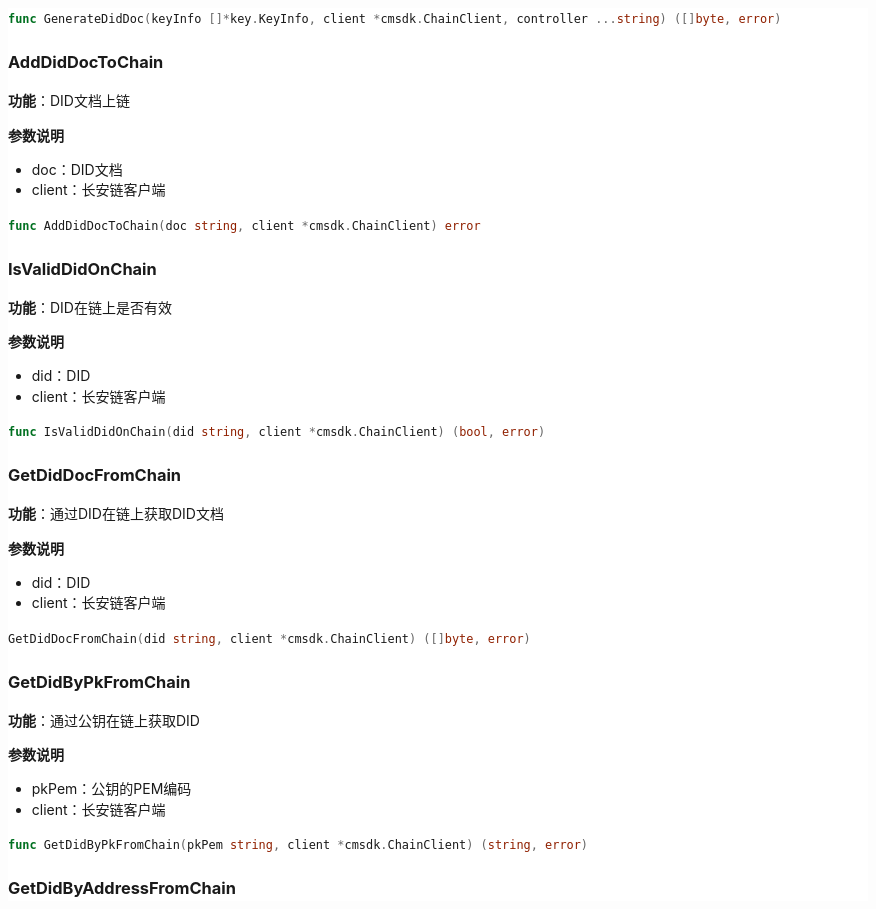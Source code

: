 ```go
func GenerateDidDoc(keyInfo []*key.KeyInfo, client *cmsdk.ChainClient, controller ...string) ([]byte, error)
```

### AddDidDocToChain

**功能**：DID文档上链

**参数说明**

- doc：DID文档
- client：长安链客户端

```go
func AddDidDocToChain(doc string, client *cmsdk.ChainClient) error
```

### IsValidDidOnChain

**功能**：DID在链上是否有效

**参数说明**

- did：DID
- client：长安链客户端

```go
func IsValidDidOnChain(did string, client *cmsdk.ChainClient) (bool, error)
```

### GetDidDocFromChain

**功能**：通过DID在链上获取DID文档

**参数说明**

- did：DID
- client：长安链客户端

```go
GetDidDocFromChain(did string, client *cmsdk.ChainClient) ([]byte, error)
```

### GetDidByPkFromChain

**功能**：通过公钥在链上获取DID

**参数说明**

- pkPem：公钥的PEM编码
- client：长安链客户端

```go
func GetDidByPkFromChain(pkPem string, client *cmsdk.ChainClient) (string, error)
```

### GetDidByAddressFromChain
